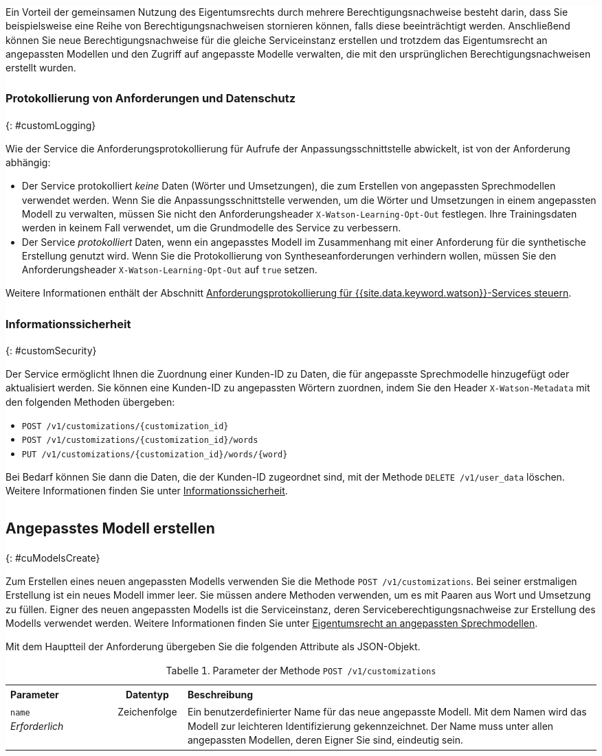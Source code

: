 Ein Vorteil der gemeinsamen Nutzung des Eigentumsrechts durch mehrere Berechtigungsnachweise besteht darin, dass Sie beispielsweise eine Reihe von Berechtigungsnachweisen stornieren können, falls diese beeinträchtigt werden. Anschließend können Sie neue Berechtigungsnachweise für die gleiche Serviceinstanz erstellen und trotzdem das Eigentumsrecht an angepassten Modellen und den Zugriff auf angepasste Modelle verwalten, die mit den ursprünglichen Berechtigungsnachweisen erstellt wurden.

### Protokollierung von Anforderungen und Datenschutz
{: #customLogging}

Wie der Service die Anforderungsprotokollierung für Aufrufe der Anpassungsschnittstelle abwickelt, ist von der Anforderung abhängig:

-   Der Service protokolliert *keine* Daten (Wörter und Umsetzungen), die zum Erstellen von angepassten Sprechmodellen verwendet werden. Wenn Sie die Anpassungsschnittstelle verwenden, um die Wörter und Umsetzungen in einem angepassten Modell zu verwalten, müssen Sie nicht den Anforderungsheader `X-Watson-Learning-Opt-Out` festlegen. Ihre Trainingsdaten werden in keinem Fall verwendet, um die Grundmodelle des Service zu verbessern.
-   Der Service *protokolliert* Daten, wenn ein angepasstes Modell im Zusammenhang mit einer Anforderung für die synthetische Erstellung genutzt wird. Wenn Sie die Protokollierung von Syntheseanforderungen verhindern wollen, müssen Sie den Anforderungsheader `X-Watson-Learning-Opt-Out` auf `true` setzen.

Weitere Informationen enthält der Abschnitt [Anforderungsprotokollierung für {{site.data.keyword.watson}}-Services steuern](/docs/services/watson?topic=watson-gs-logging-overview).

### Informationssicherheit
{: #customSecurity}

Der Service ermöglicht Ihnen die Zuordnung einer Kunden-ID zu Daten, die für angepasste Sprechmodelle hinzugefügt oder aktualisiert werden. Sie können eine Kunden-ID zu angepassten Wörtern zuordnen, indem Sie den Header `X-Watson-Metadata` mit den folgenden Methoden übergeben:

-   `POST /v1/customizations/{customization_id}`
-   `POST /v1/customizations/{customization_id}/words`
-   `PUT /v1/customizations/{customization_id}/words/{word}`

Bei Bedarf können Sie dann die Daten, die der Kunden-ID zugeordnet sind, mit der Methode `DELETE /v1/user_data` löschen. Weitere Informationen finden Sie unter [Informationssicherheit](/docs/services/text-to-speech?topic=text-to-speech-information-security).

## Angepasstes Modell erstellen
{: #cuModelsCreate}

Zum Erstellen eines neuen angepassten Modells verwenden Sie die Methode `POST /v1/customizations`. Bei seiner erstmaligen Erstellung ist ein neues Modell immer leer. Sie müssen andere Methoden verwenden, um es mit Paaren aus Wort und Umsetzung zu füllen. Eigner des neuen angepassten Modells ist die Serviceinstanz, deren Serviceberechtigungsnachweise zur Erstellung des Modells verwendet werden. Weitere Informationen finden Sie unter [Eigentumsrecht an angepassten Sprechmodellen](#customOwner).

Mit dem Hauptteil der Anforderung übergeben Sie die folgenden Attribute als JSON-Objekt.

<table>
  <caption>Tabelle 1. Parameter der Methode <code>POST /v1/customizations</code></caption>
  <tr>
    <th style="text-align:left; width:18%">Parameter</th>
    <th style="text-align:center; width:12%">Datentyp</th>
    <th style="text-align:left">Beschreibung</th>
  </tr>
  <tr>
    <td><code>name</code><br/><em>Erforderlich</em></td>
    <td style="text-align:center">Zeichenfolge</td>
    <td>
      Ein benutzerdefinierter Name für das neue angepasste Modell. Mit dem
      Namen wird das Modell zur leichteren Identifizierung gekennzeichnet. Der
      Name muss unter allen angepassten Modellen, deren Eigner Sie sind,
      eindeutig sein.
